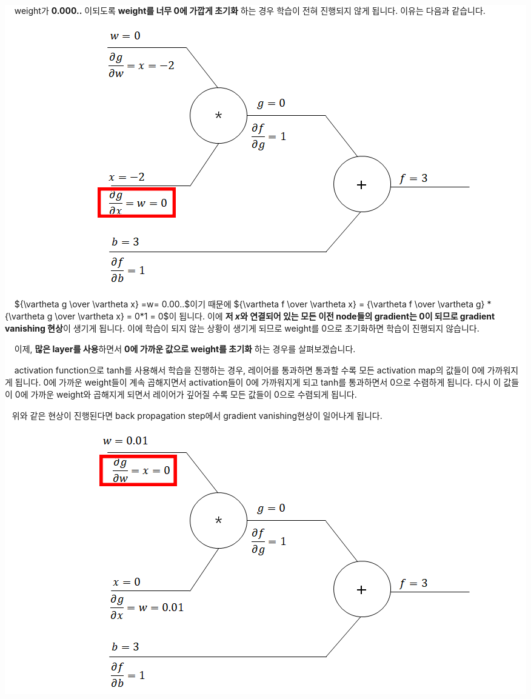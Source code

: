 &nbsp; &nbsp; weight가 **0.000..** 이되도록 **weight를 너무 0에 가깝게 초기화** 하는 경우 학습이 전혀 진행되지 않게 됩니다. 이유는 다음과 같습니다.

<p align="center">
   <img src="assets\2021-08-21\2.png"/>
</p>

&nbsp; &nbsp; ${\vartheta g \over \vartheta x} =w= 0.00..$이기 때문에 ${\vartheta f \over \vartheta x} = {\vartheta f \over \vartheta g} * {\vartheta g \over \vartheta x} = 0*1 = 0$이 됩니다. 이에 **저 $x$와 연결되어 있는 모든 이전 node들의 gradient는 0이 되므로 gradient vanishing 현상**이 생기게 됩니다. 이에 학습이 되지 않는 상황이 생기게 되므로 weight를 0으로 초기화하면 학습이 진행되지 않습니다.

&nbsp; &nbsp; 이제, **많은 layer를 사용**하면서 **0에 가까운 값으로 weight를 초기화** 하는 경우를 살펴보겠습니다.

&nbsp; &nbsp; activation function으로 tanh를 사용해서 학습을 진행하는 경우, 레이어를 통과하면 통과할 수록 모든 activation map의 값들이 0에 가까워지게 됩니다. 0에 가까운 weight들이 계속 곱해지면서 activation들이 0에 가까워지게 되고 tanh를 통과하면서 0으로 수렴하게 됩니다. 다시 이 값들이 0에 가까운 weight와 곱해지게 되면서 레이어가 깊어질 수록 모든 값들이 0으로 수렴되게 됩니다.

&nbsp; &nbsp;위와 같은 현상이 진행된다면 back propagation step에서 gradient vanishing현상이 일어나게 됩니다.

<p align="center">
   <img src="assets\2021-08-21\3.png"/>